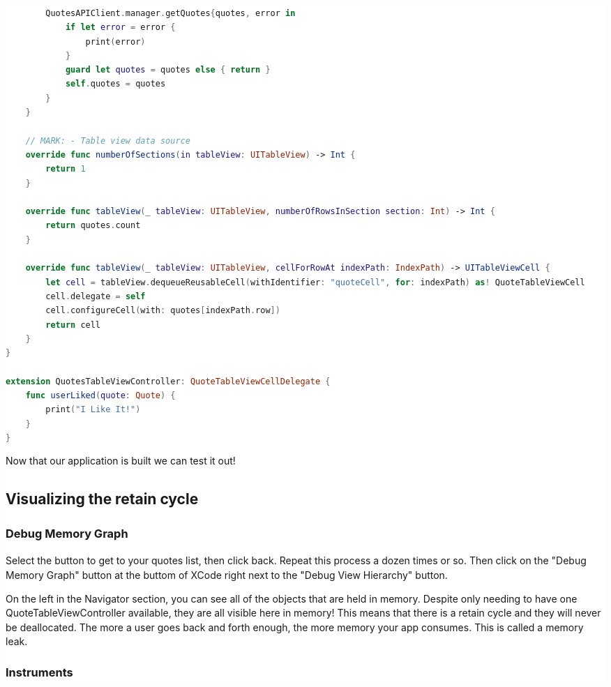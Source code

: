 ```swift
        QuotesAPIClient.manager.getQuotes{quotes, error in
            if let error = error {
                print(error)
            }
            guard let quotes = quotes else { return }
            self.quotes = quotes
        }
    }
    
    // MARK: - Table view data source
    override func numberOfSections(in tableView: UITableView) -> Int {
        return 1
    }

    override func tableView(_ tableView: UITableView, numberOfRowsInSection section: Int) -> Int {
        return quotes.count
    }

    override func tableView(_ tableView: UITableView, cellForRowAt indexPath: IndexPath) -> UITableViewCell {
        let cell = tableView.dequeueReusableCell(withIdentifier: "quoteCell", for: indexPath) as! QuoteTableViewCell
        cell.delegate = self
        cell.configureCell(with: quotes[indexPath.row])
        return cell
    }
}

extension QuotesTableViewController: QuoteTableViewCellDelegate {
    func userLiked(quote: Quote) {
        print("I Like It!")
    }
}
```

Now that our application is built we can test it out!

## Visualizing the retain cycle

### Debug Memory Graph

Select the button to get to your quotes list, then click back.  Repeat this process a dozen times or so.  Then click on the "Debug Memory Graph" button at the buttom of XCode right next to the "Debug View Hierarchy" button.

On the left in the Navigator section, you can see all of the objects that are held in memory.  Despite only needing to have one QuoteTableViewController available, they are all visible here in memory!  This means that there is a retain cycle and they will never be deallocated.  The more a user goes back and forth enough, the more memory your app consumes.  This is called a memory leak.

### Instruments
